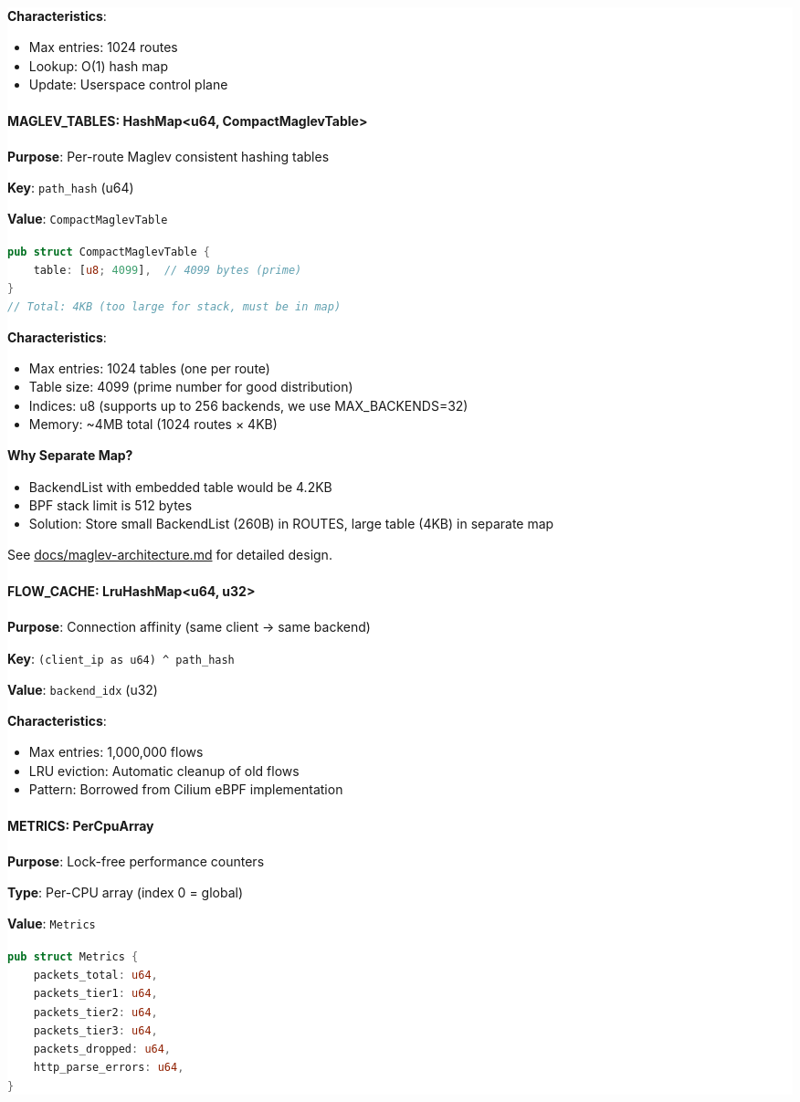**Characteristics**:
- Max entries: 1024 routes
- Lookup: O(1) hash map
- Update: Userspace control plane

#### MAGLEV_TABLES: HashMap<u64, CompactMaglevTable>

**Purpose**: Per-route Maglev consistent hashing tables

**Key**: `path_hash` (u64)

**Value**: `CompactMaglevTable`
```rust
pub struct CompactMaglevTable {
    table: [u8; 4099],  // 4099 bytes (prime)
}
// Total: 4KB (too large for stack, must be in map)
```

**Characteristics**:
- Max entries: 1024 tables (one per route)
- Table size: 4099 (prime number for good distribution)
- Indices: u8 (supports up to 256 backends, we use MAX_BACKENDS=32)
- Memory: ~4MB total (1024 routes × 4KB)

**Why Separate Map?**
- BackendList with embedded table would be 4.2KB
- BPF stack limit is 512 bytes
- Solution: Store small BackendList (260B) in ROUTES, large table (4KB) in separate map

See [docs/maglev-architecture.md](docs/maglev-architecture.md) for detailed design.

#### FLOW_CACHE: LruHashMap<u64, u32>

**Purpose**: Connection affinity (same client → same backend)

**Key**: `(client_ip as u64) ^ path_hash`

**Value**: `backend_idx` (u32)

**Characteristics**:
- Max entries: 1,000,000 flows
- LRU eviction: Automatic cleanup of old flows
- Pattern: Borrowed from Cilium eBPF implementation

#### METRICS: PerCpuArray<Metrics>

**Purpose**: Lock-free performance counters

**Type**: Per-CPU array (index 0 = global)

**Value**: `Metrics`
```rust
pub struct Metrics {
    packets_total: u64,
    packets_tier1: u64,
    packets_tier2: u64,
    packets_tier3: u64,
    packets_dropped: u64,
    http_parse_errors: u64,
}
```
